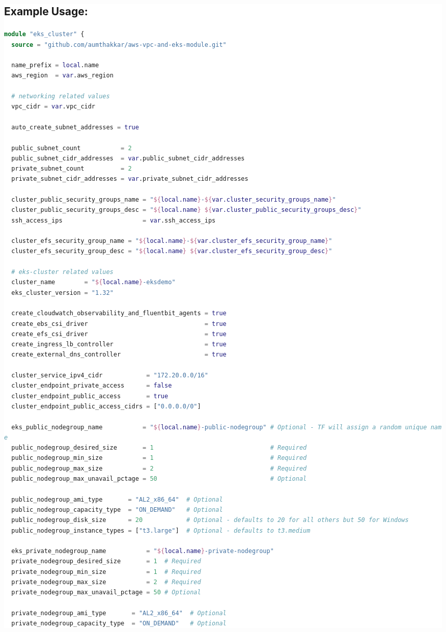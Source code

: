 

## Example Usage:

```terraform
module "eks_cluster" {
  source = "github.com/aumthakkar/aws-vpc-and-eks-module.git"

  name_prefix = local.name
  aws_region  = var.aws_region

  # networking related values
  vpc_cidr = var.vpc_cidr

  auto_create_subnet_addresses = true

  public_subnet_count           = 2
  public_subnet_cidr_addresses  = var.public_subnet_cidr_addresses
  private_subnet_count          = 2
  private_subnet_cidr_addresses = var.private_subnet_cidr_addresses

  cluster_public_security_groups_name = "${local.name}-${var.cluster_security_groups_name}"
  cluster_public_security_groups_desc = "${local.name} ${var.cluster_public_security_groups_desc}"
  ssh_access_ips                      = var.ssh_access_ips

  cluster_efs_security_group_name = "${local.name}-${var.cluster_efs_security_group_name}"
  cluster_efs_security_group_desc = "${local.name} ${var.cluster_efs_security_group_desc}"

  # eks-cluster related values
  cluster_name        = "${local.name}-eksdemo"
  eks_cluster_version = "1.32"

  create_cloudwatch_observability_and_fluentbit_agents = true
  create_ebs_csi_driver                                = true
  create_efs_csi_driver                                = true
  create_ingress_lb_controller                         = true
  create_external_dns_controller                       = true

  cluster_service_ipv4_cidr            = "172.20.0.0/16"
  cluster_endpoint_private_access      = false
  cluster_endpoint_public_access       = true
  cluster_endpoint_public_access_cidrs = ["0.0.0.0/0"]

  eks_public_nodegroup_name           = "${local.name}-public-nodegroup" # Optional - TF will assign a random unique name
  public_nodegroup_desired_size       = 1                                # Required
  public_nodegroup_min_size           = 1                                # Required
  public_nodegroup_max_size           = 2                                # Required
  public_nodegroup_max_unavail_pctage = 50                               # Optional

  public_nodegroup_ami_type       = "AL2_x86_64"  # Optional 
  public_nodegroup_capacity_type  = "ON_DEMAND"   # Optional
  public_nodegroup_disk_size      = 20            # Optional - defaults to 20 for all others but 50 for Windows
  public_nodegroup_instance_types = ["t3.large"]  # Optional - defaults to t3.medium

  eks_private_nodegroup_name           = "${local.name}-private-nodegroup"
  private_nodegroup_desired_size       = 1  # Required
  private_nodegroup_min_size           = 1  # Required
  private_nodegroup_max_size           = 2  # Required
  private_nodegroup_max_unavail_pctage = 50 # Optional

  private_nodegroup_ami_type       = "AL2_x86_64"  # Optional
  private_nodegroup_capacity_type  = "ON_DEMAND"   # Optional
```
